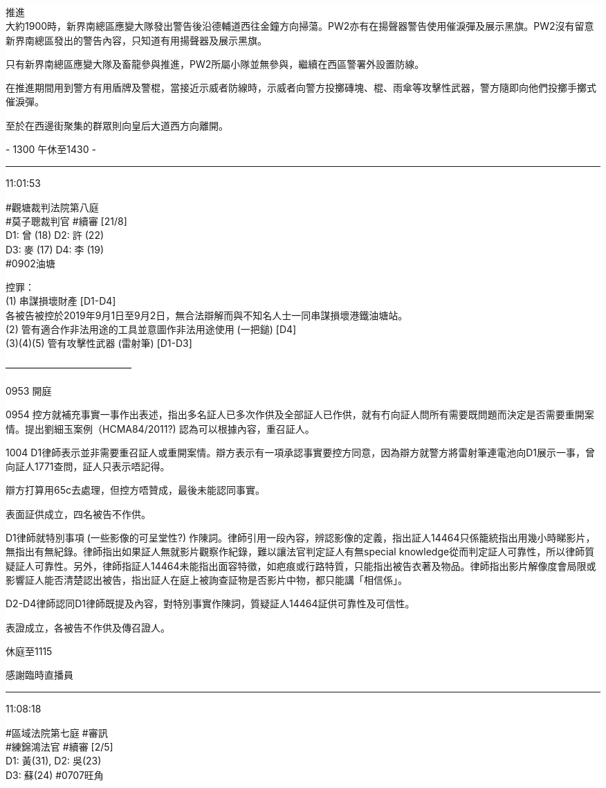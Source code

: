 推進  
大約1900時，新界南總區應變大隊發出警告後沿德輔道西往金鐘方向掃蕩。PW2亦有在揚聲器警告使用催淚彈及展示黑旗。PW2沒有留意新界南總區發出的警告內容，只知道有用揚聲器及展示黑旗。  
  
只有新界南總區應變大隊及畜龍參與推進，PW2所屬小隊並無參與，繼續在西區警署外設置防線。  
  
在推進期間用到警方有用盾牌及警棍，當接近示威者防線時，示威者向警方投擲磚塊、棍、雨傘等攻擊性武器，警方隨即向他們投擲手擲式催淚彈。  
  
至於在西邊街聚集的群眾則向皇后大道西方向離開。  
  
\- 1300 午休至1430 -

---
      
11:01:53



\#觀塘裁判法院第八庭  
\#莫子聰裁判官 \#續審 \[21/8\]  
D1: 曾 (18) D2: 許 (22)  
D3: 麥 (17) D4: 李 (19)  
\#0902油塘  
  
控罪：  
(1) 串謀損壞財產 \[D1-D4\]  
各被告被控於2019年9月1日至9月2日，無合法辯解而與不知名人士一同串謀損壞港鐵油塘站。  
(2) 管有適合作非法用途的工具並意圖作非法用途使用 (一把鎚) \[D4\]  
(3)(4)(5) 管有攻擊性武器 (雷射筆) \[D1-D3\]  
  
—————————————  
  
0953 開庭  
  
0954 控方就補充事實一事作出表述，指出多名証人已多次作供及全部証人已作供，就有冇向証人問所有需要既問題而決定是否需要重開案情。提出劉細玉案例（HCMA84/2011?) 認為可以根據內容，重召証人。  
  
1004 D1律師表示並非需要重召証人或重開案情。辯方表示有一項承認事實要控方同意，因為辯方就警方將雷射筆連電池向D1展示一事，曾向証人1771查問，証人只表示唔記得。  
  
辯方打算用65c去處理，但控方唔贊成，最後未能認同事實。  
  
表面証供成立，四名被告不作供。  
  
D1律師就特別事項 (一些影像的可呈堂性?) 作陳詞。律師引用一段內容，辨認影像的定義，指出証人14464只係籠統指出用幾小時睇影片，無指出有無紀錄。律師指出如果証人無就影片觀察作紀錄，難以讓法官判定証人有無special knowledge從而判定証人可靠性，所以律師質疑証人可靠性。另外，律師指証人14464未能指出面容特徵，如疤痕或行路特質，只能指出被告衣著及物品。律師指出影片解像度會局限或影響証人能否清楚認出被告，指出証人在庭上被詢查証物是否影片中物，都只能講「相信係」。  
  
D2-D4律師認同D1律師既提及內容，對特別事實作陳詞，質疑証人14464証供可靠性及可信性。  
  
表證成立，各被告不作供及傳召證人。  
  
休庭至1115  
  
感謝臨時直播員

---
      
11:08:18



\#區域法院第七庭 \#審訊  
\#練錦鴻法官 \#續審 \[2/5\]  
D1: 黃(31), D2: 吳(23)  
D3: 蘇(24) \#0707旺角  
  